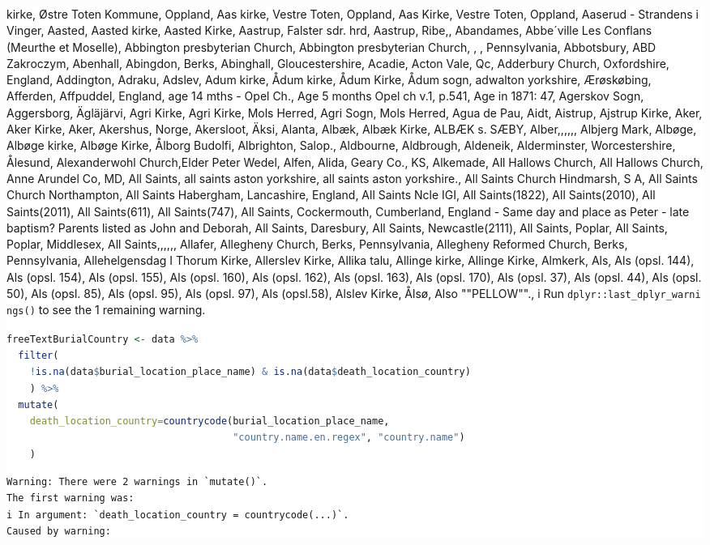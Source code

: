 kirke, Østre Toten Kommune, Oppland, Aas kirke, Vestre Toten, Oppland, Aas Kirke, Vestre Toten, Oppland, Aaserud - Strandens i Vinger, Aasted, Aasted kirke, Aasted Kirke, Aastrup, Falster sdr. hrd, Aastrup, Ribe,, Abandames, Abbe´ville Les Conflans (Meurthe et Moselle), Abbington presbyterian Church, Abbington presbyterian Church, , , Pennsylvania, Abbotsbury, ABD Zakroczym, Abenhall, Abingdon, Berks, Abinghall, Gloucestershire, Acadie, Acton Vale, Qc, Adderbury Church, Oxfordshire, England, Addington, Adraku, Adslev, Adum kirke, Ådum kirke, Ådum Kirke, Ådum sogn, adwalton yorkshire, Ærøskøbing, Afferden, Affpuddel, England, age 14 mths - Opel Ch., Age 5 months Opel ch v.1, p.541, Age in 1871: 47, Agerskov Sogn, Aggersborg, Ägläjärvi, Agri Kirke, Agri Kirke, Mols Herred, Agri Sogn, Mols Herred, Agua de Pau, Aidt, Aistrup, Ajstrup Kirke, Aker, Aker Kirke, Aker, Akershus, Norge, Akersloot, Äksi, Alanta, Albæk, Albæk Kirke, ALBÆK s. SÆBY, Alber,,,,,, Albjerg Mark, Albøge, Albøge kirke, Albøge Kirke, Ålborg Budolfi, Albrighton, Salop., Aldbourne, Aldbrough, Aldeneik, Alderminster, Worcestershire, Ålesund, Alexanderwohl Church,Elder Peter Wedel, Alfen, Alida, Geary Co., KS, Alkemade, All Hallows Church, All Hallows Church, Anne Arundel Co, MD, All Saints, all saints aston yorkshire, all saints aston yorkshire., All Saints Church Hindmarsh, S A, All Saints Church Northampton, All Saints Habergham, Lancashire, England, All Saints Ncle IGI, All Saints(1822), All Saints(2010), All Saints(2011), All Saints(611), All Saints(747), All Saints, Cockermouth, Cumberland, England - Same day and place as Peter - late baptism?  Parents listed as John and Deborah, All Saints, Daresbury, All Saints, Newcastle(2111), All Saints, Poplar, All Saints, Poplar, Middlesex, All Saints,,,,,, Allafer, Allegheny Church, Berks, Pennsylvania, Allegheny Reformed Church, Berks, Pennsylvania, Allehelgensdag I  Thorum  Kirke, Allerslev Kirke, Allika talu, Allinge kirke, Allinge Kirke, Almkerk, Als, Als (opsl. 144), Als (opsl. 154), Als (opsl. 155), Als (opsl. 160), Als (opsl. 162), Als (opsl. 163), Als (opsl. 170), Als (opsl. 37), Als (opsl. 44), Als (opsl. 50), Als (opsl. 85), Als (opsl. 95), Als (opsl. 97), Als (opsl.58), Alslev Kirke, Ålsø, Also ""PELLOW"".,
    i Run `dplyr::last_dplyr_warnings()` to see the 1 remaining warning.

``` r
freeTextBurialCountry <- data %>%
  filter(
    !is.na(data$burial_location_place_name) & is.na(data$death_location_country)
    ) %>% 
  mutate(
    death_location_country=countrycode(burial_location_place_name,
                                       "country.name.en.regex", "country.name")
    )
```

    Warning: There were 2 warnings in `mutate()`.
    The first warning was:
    i In argument: `death_location_country = countrycode(...)`.
    Caused by warning: